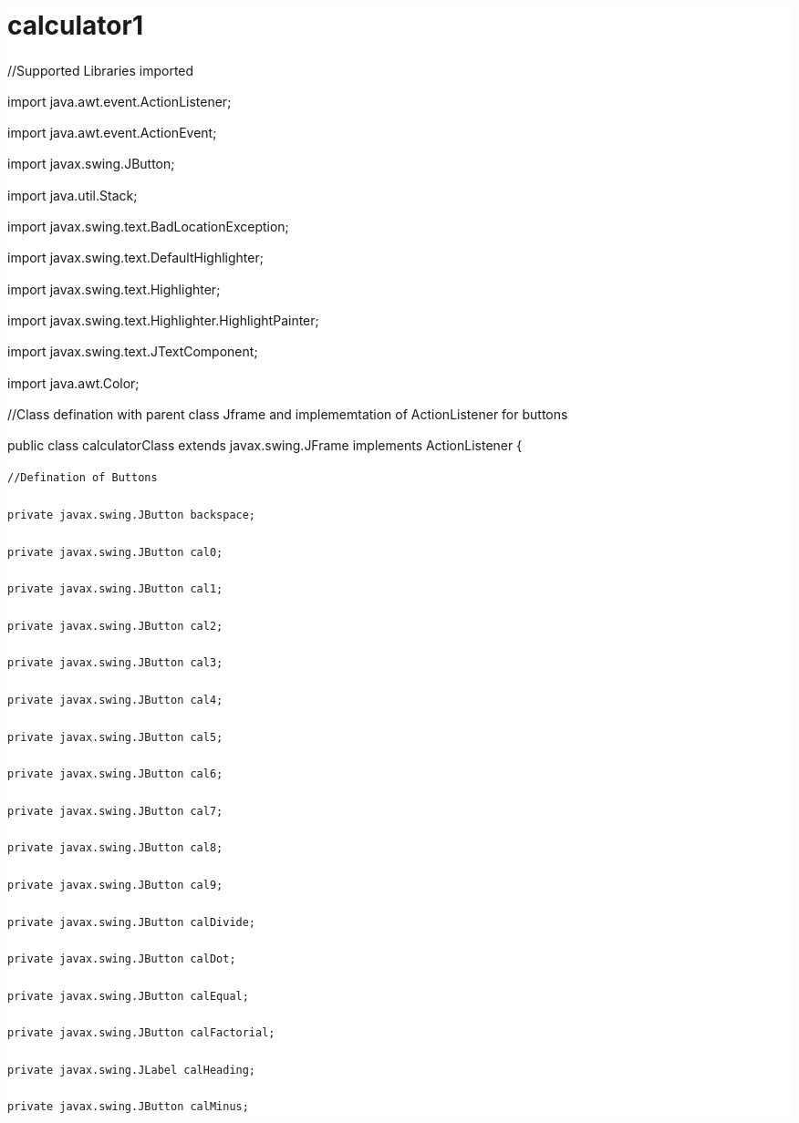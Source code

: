 # calculator1
//Supported Libraries imported 

import java.awt.event.ActionListener;

import java.awt.event.ActionEvent;

import javax.swing.JButton;

import java.util.Stack;

import javax.swing.text.BadLocationException;

import javax.swing.text.DefaultHighlighter;

import javax.swing.text.Highlighter;

import javax.swing.text.Highlighter.HighlightPainter;

import javax.swing.text.JTextComponent;

import java.awt.Color;

//Class defination with parent class Jframe and implememtation of ActionListener for buttons

public class calculatorClass extends javax.swing.JFrame implements ActionListener {

    //Defination of Buttons 
   
    private javax.swing.JButton backspace;
    
    private javax.swing.JButton cal0;
    
    private javax.swing.JButton cal1;
    
    private javax.swing.JButton cal2;
    
    private javax.swing.JButton cal3;
    
    private javax.swing.JButton cal4;
    
    private javax.swing.JButton cal5;
    
    private javax.swing.JButton cal6;
    
    private javax.swing.JButton cal7;
    
    private javax.swing.JButton cal8;
    
    private javax.swing.JButton cal9;
    
    private javax.swing.JButton calDivide;
    
    private javax.swing.JButton calDot;
    
    private javax.swing.JButton calEqual;
    
    private javax.swing.JButton calFactorial;
    
    private javax.swing.JLabel calHeading;
    
    private javax.swing.JButton calMinus;
    